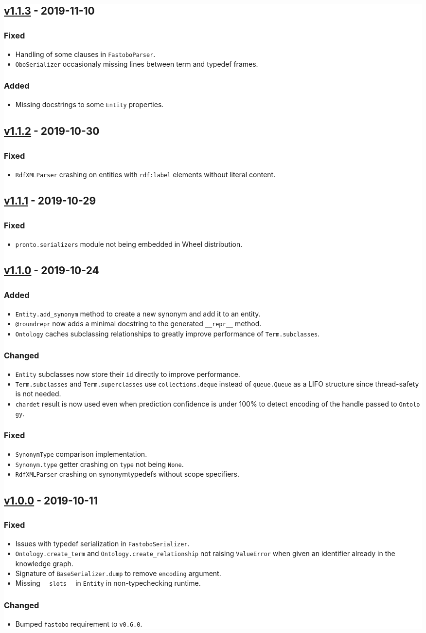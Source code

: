 ## [v1.1.3] - 2019-11-10
[v1.1.3]: https://github.com/althonos/pronto/compare/v1.1.2...v1.1.3
### Fixed
- Handling of some clauses in `FastoboParser`.
- `OboSerializer` occasionaly missing lines between term and typedef frames.
### Added
- Missing docstrings to some `Entity` properties.

## [v1.1.2] - 2019-10-30
[v1.1.2]: https://github.com/althonos/pronto/compare/v1.1.1...v1.1.2
### Fixed
- `RdfXMLParser` crashing on entities with `rdf:label` elements
  without literal content.

## [v1.1.1] - 2019-10-29
[v1.1.1]: https://github.com/althonos/pronto/compare/v1.1.0...v1.1.1
### Fixed
- `pronto.serializers` module not being embedded in Wheel distribution.

## [v1.1.0] - 2019-10-24
[v1.1.0]: https://github.com/althonos/pronto/compare/v1.0.0...v1.1.0
### Added
- `Entity.add_synonym` method to create a new synonym and add it to an entity.
- `@roundrepr` now adds a minimal docstring to the generated `__repr__` method.
- `Ontology` caches subclassing relationships to greatly improve performance of
  `Term.subclasses`.
### Changed
- `Entity` subclasses now store their `id` directly to improve performance.
- `Term.subclasses` and `Term.superclasses` use `collections.deque` instead of
  `queue.Queue` as a LIFO structure since thread-safety is not needed.
- `chardet` result is now used even when prediction confidence is under 100%
  to detect encoding of the handle passed to `Ontology`.
### Fixed
- `SynonymType` comparison implementation.
- `Synonym.type` getter crashing on `type` not being `None`.
- `RdfXMLParser` crashing on synonymtypedefs without scope specifiers.

## [v1.0.0] - 2019-10-11
[v1.0.0]: https://github.com/althonos/pronto/compare/v1.0.0-alpha.3...v1.0.0
### Fixed
- Issues with typedef serialization in `FastoboSerializer`.
- `Ontology.create_term` and `Ontology.create_relationship` not raising `ValueError`
  when given an identifier already in the knowledge graph.
- Signature of `BaseSerializer.dump` to remove `encoding` argument.
- Missing `__slots__` in `Entity` in non-typechecking runtime.
### Changed
- Bumped `fastobo` requirement to `v0.6.0`.


[Unreleased]: https://github.com/althonos/pronto/compare/v2.5.5...HEAD
[v2.5.5]: https://github.com/althonos/pronto/compare/v2.5.4...v2.5.5
[v2.5.4]: https://github.com/althonos/pronto/compare/v2.5.3...v2.5.4
[v2.5.3]: https://github.com/althonos/pronto/compare/v2.5.2...v2.5.3
[v2.5.2]: https://github.com/althonos/pronto/compare/v2.5.1...v2.5.2
[v2.5.1]: https://github.com/althonos/pronto/compare/v2.5.0...v2.5.1
[v2.5.0]: https://github.com/althonos/pronto/compare/v2.4.7...v2.5.0
[v2.4.7]: https://github.com/althonos/pronto/compare/v2.4.6...v2.4.7
[v2.4.6]: https://github.com/althonos/pronto/compare/v2.4.5...v2.4.6
[v2.4.5]: https://github.com/althonos/pronto/compare/v2.4.4...v2.4.5
[v2.4.4]: https://github.com/althonos/pronto/compare/v2.4.3...v2.4.4
[v2.4.3]: https://github.com/althonos/pronto/compare/v2.4.2...v2.4.3
[v2.4.2]: https://github.com/althonos/pronto/compare/v2.4.1...v2.4.2
[v2.4.1]: https://github.com/althonos/pronto/compare/v2.4.0...v2.4.1
[v2.4.0]: https://github.com/althonos/pronto/compare/v2.3.2...v2.4.0
[v2.3.2]: https://github.com/althonos/pronto/compare/v2.3.1...v2.3.2
[v2.3.1]: https://github.com/althonos/pronto/compare/v2.3.0...v2.3.1
[v2.3.0]: https://github.com/althonos/pronto/compare/v2.2.4...v2.3.0
[v2.2.4]: https://github.com/althonos/pronto/compare/v2.2.3...v2.2.4
[v2.2.3]: https://github.com/althonos/pronto/compare/v2.2.2...v2.2.3
[v2.2.2]: https://github.com/althonos/pronto/compare/v2.2.1...v2.2.2
[v2.2.1]: https://github.com/althonos/pronto/compare/v2.2.0...v2.2.1
[v2.2.0]: https://github.com/althonos/pronto/compare/v2.1.0...v2.2.0
[v2.1.0]: https://github.com/althonos/pronto/compare/v2.0.1...v2.1.0
[v2.0.1]: https://github.com/althonos/pronto/compare/v2.0.0...v2.0.1
[v1.2.0]: https://github.com/althonos/pronto/compare/v1.1.5...v1.2.0
[v1.1.5]: https://github.com/althonos/pronto/compare/v1.1.4...v1.1.5
[v1.1.4]: https://github.com/althonos/pronto/compare/v1.1.3...v1.1.4
[v1.0.0-alpha.3]: https://github.com/althonos/pronto/compare/v1.0.0-alpha.2...v1.0.0-alpha.3
[v1.0.0-alpha.2]: https://github.com/althonos/pronto/compare/v1.0.0-alpha.1...v1.0.0-alpha.2
[v1.0.0-alpha.1]: https://github.com/althonos/pronto/compare/v0.12.2...v1.0.0-alpha.1